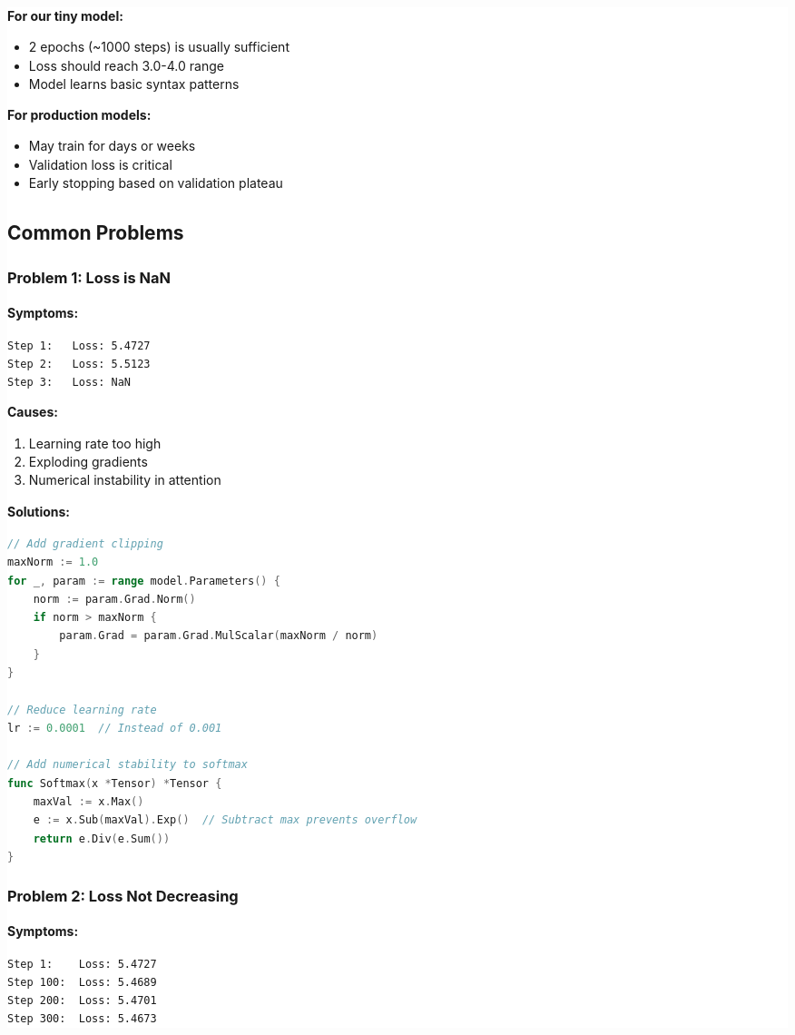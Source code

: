 **For our tiny model:**
- 2 epochs (~1000 steps) is usually sufficient
- Loss should reach 3.0-4.0 range
- Model learns basic syntax patterns

**For production models:**
- May train for days or weeks
- Validation loss is critical
- Early stopping based on validation plateau

## Common Problems

### Problem 1: Loss is NaN

**Symptoms:**
```
Step 1:   Loss: 5.4727
Step 2:   Loss: 5.5123
Step 3:   Loss: NaN
```

**Causes:**
1. Learning rate too high
2. Exploding gradients
3. Numerical instability in attention

**Solutions:**
```go
// Add gradient clipping
maxNorm := 1.0
for _, param := range model.Parameters() {
    norm := param.Grad.Norm()
    if norm > maxNorm {
        param.Grad = param.Grad.MulScalar(maxNorm / norm)
    }
}

// Reduce learning rate
lr := 0.0001  // Instead of 0.001

// Add numerical stability to softmax
func Softmax(x *Tensor) *Tensor {
    maxVal := x.Max()
    e := x.Sub(maxVal).Exp()  // Subtract max prevents overflow
    return e.Div(e.Sum())
}
```

### Problem 2: Loss Not Decreasing

**Symptoms:**
```
Step 1:    Loss: 5.4727
Step 100:  Loss: 5.4689
Step 200:  Loss: 5.4701
Step 300:  Loss: 5.4673
```
